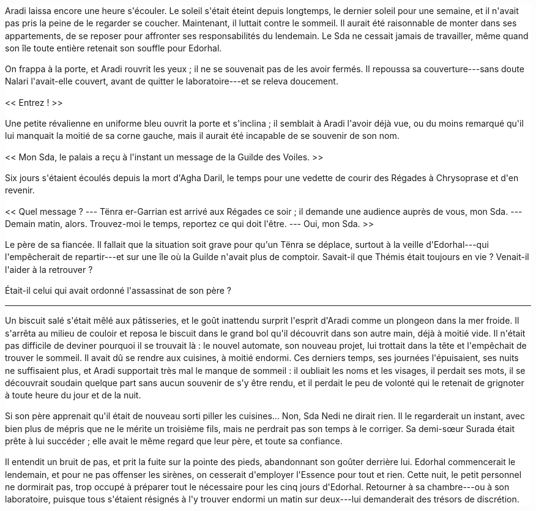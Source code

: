 Aradi laissa encore une heure s'écouler. Le soleil s'était éteint depuis longtemps, le dernier soleil pour une semaine, et il n'avait pas pris la peine de le regarder se coucher. Maintenant, il luttait contre le sommeil. Il aurait été raisonnable de monter dans ses appartements, de se reposer pour affronter ses responsabilités du lendemain. Le Sda ne cessait jamais de travailler, même quand son île toute entière retenait son souffle pour Edorhal. 

On frappa à la porte, et Aradi rouvrit les yeux ; il ne se souvenait pas de les avoir fermés. Il repoussa sa couverture---sans doute Nalari l'avait-elle couvert, avant de quitter le laboratoire---et se releva doucement. 

<< Entrez ! >>

Une petite révalienne en uniforme bleu ouvrit la porte et s'inclina ; il semblait à Aradi l'avoir déjà vue, ou du moins remarqué qu'il lui manquait la moitié de sa corne gauche, mais il aurait été incapable de se souvenir de son nom. 

<< Mon Sda, le palais a reçu à l'instant un message de la Guilde des Voiles. >>

Six jours s'étaient écoulés depuis la mort d'Agha Daril, le temps pour une vedette de courir des Régades à Chrysoprase et d'en revenir. 

<< Quel message ? 
--- Tënra er-Garrian est arrivé aux Régades ce soir ; il demande une audience auprès de vous, mon Sda. 
--- Demain matin, alors. Trouvez-moi le temps, reportez ce qui doit l'être. 
--- Oui, mon Sda. >>

Le père de sa fiancée. Il fallait que la situation soit grave pour qu'un Tënra se déplace, surtout à la veille d'Edorhal---qui l'empêcherait de repartir---et sur une île où la Guilde n'avait plus de comptoir. Savait-il que Thémis était toujours en vie ? Venait-il l'aider à la retrouver ?

Était-il celui qui avait ordonné l'assassinat de son père ?

***

Un biscuit salé s'était mêlé aux pâtisseries, et le goût inattendu surprit l'esprit d'Aradi comme un plongeon dans la mer froide. Il s'arrêta au milieu de couloir et reposa le biscuit dans le grand bol qu'il découvrit dans son autre main, déjà à moitié vide. Il n'était pas difficile de deviner pourquoi il se trouvait là : le nouvel automate, son nouveau projet, lui trottait dans la tête et l'empêchait de trouver le sommeil. Il avait dû se rendre aux cuisines, à moitié endormi. Ces derniers temps, ses journées l'épuisaient, ses nuits ne suffisaient plus, et Aradi supportait très mal le manque de sommeil : il oubliait les noms et les visages, il perdait ses mots, il se découvrait soudain quelque part sans aucun souvenir de s'y être rendu, et il perdait le peu de volonté qui le retenait de grignoter à toute heure du jour et de la nuit.

Si son père apprenait qu'il était de nouveau sorti piller les cuisines... Non, Sda Nedi ne dirait rien. Il le regarderait un instant, avec bien plus de mépris que ne le mérite un troisième fils, mais ne perdrait pas son temps à le corriger. Sa demi-sœur Surada était prête à lui succéder ; elle avait le même regard que leur père, et toute sa confiance. 

Il entendit un bruit de pas, et prit la fuite sur la pointe des pieds, abandonnant son goûter derrière lui. Edorhal commencerait le lendemain, et pour ne pas offenser les sirènes, on cesserait d'employer l'Essence pour tout et rien. Cette nuit, le petit personnel ne dormirait pas, trop occupé à préparer tout le nécessaire pour les cinq jours d'Edorhal. Retourner à sa chambre---ou à son laboratoire, puisque tous s'étaient résignés à l'y trouver endormi un matin sur deux---lui demanderait des trésors de discrétion.
